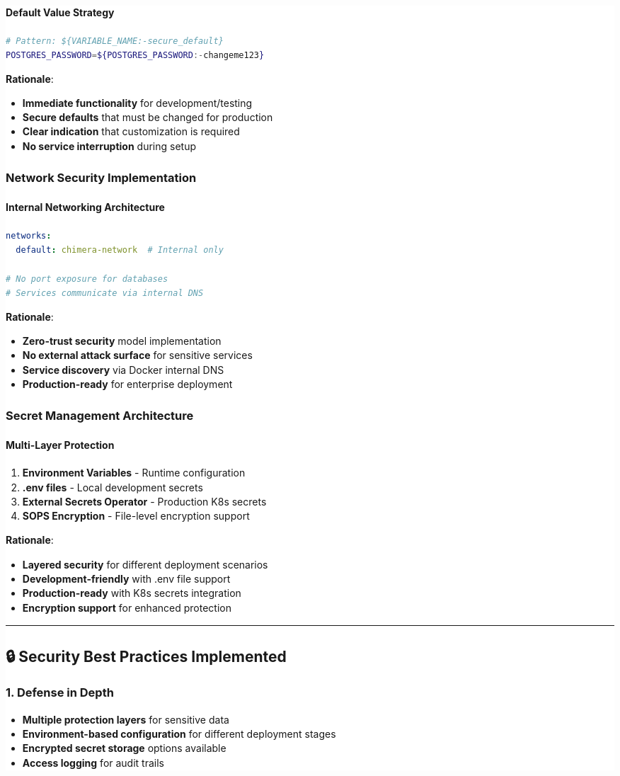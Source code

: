 #### **Default Value Strategy**
```bash
# Pattern: ${VARIABLE_NAME:-secure_default}
POSTGRES_PASSWORD=${POSTGRES_PASSWORD:-changeme123}
```

**Rationale**:
- **Immediate functionality** for development/testing
- **Secure defaults** that must be changed for production
- **Clear indication** that customization is required
- **No service interruption** during setup

### **Network Security Implementation**

#### **Internal Networking Architecture**
```yaml
networks:
  default: chimera-network  # Internal only

# No port exposure for databases
# Services communicate via internal DNS
```

**Rationale**:
- **Zero-trust security** model implementation
- **No external attack surface** for sensitive services
- **Service discovery** via Docker internal DNS
- **Production-ready** for enterprise deployment

### **Secret Management Architecture**

#### **Multi-Layer Protection**
1. **Environment Variables** - Runtime configuration
2. **.env files** - Local development secrets
3. **External Secrets Operator** - Production K8s secrets
4. **SOPS Encryption** - File-level encryption support

**Rationale**:
- **Layered security** for different deployment scenarios
- **Development-friendly** with .env file support
- **Production-ready** with K8s secrets integration
- **Encryption support** for enhanced protection

---

## 🔒 Security Best Practices Implemented

### **1. Defense in Depth**
- **Multiple protection layers** for sensitive data
- **Environment-based configuration** for different deployment stages
- **Encrypted secret storage** options available
- **Access logging** for audit trails
